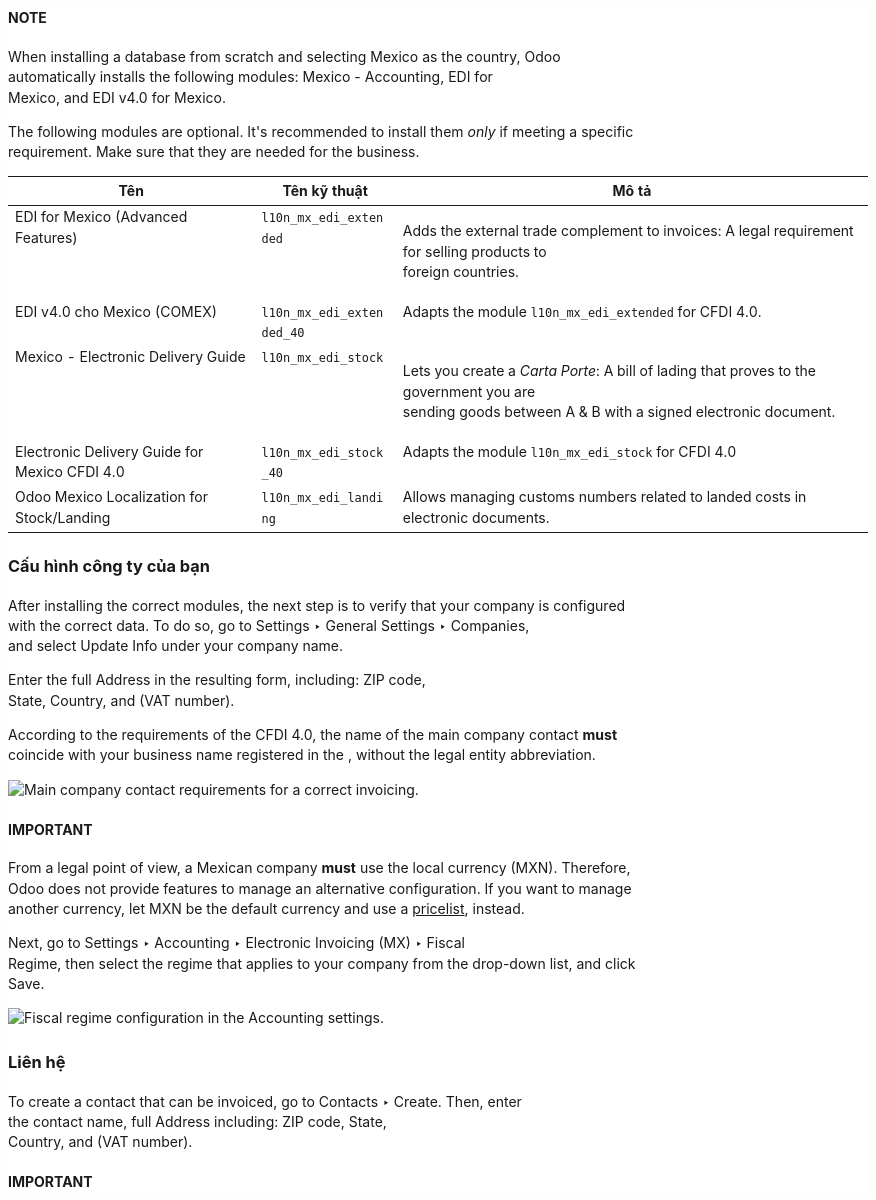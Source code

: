 #### NOTE

When installing a database from scratch and selecting Mexico as the country, Odoo\
automatically installs the following modules: Mexico - Accounting, EDI for\
Mexico, and EDI v4.0 for Mexico.

The following modules are optional. It's recommended to install them _only_ if meeting a specific\
requirement. Make sure that they are needed for the business.

| Tên                                           | Tên kỹ thuật              | Mô tả                                                                                                                                                                        |
| --------------------------------------------- | ------------------------- | ---------------------------------------------------------------------------------------------------------------------------------------------------------------------------- |
| EDI for Mexico (Advanced Features)            | `l10n_mx_edi_extended`    | <p>Adds the external trade complement to invoices: A legal requirement for selling products to<br>foreign countries.</p>                                                     |
| EDI v4.0 cho Mexico (COMEX)                   | `l10n_mx_edi_extended_40` | Adapts the module `l10n_mx_edi_extended` for CFDI 4.0.                                                                                                                       |
| Mexico - Electronic Delivery Guide            | `l10n_mx_edi_stock`       | <p>Lets you create a <em>Carta Porte</em>: A bill of lading that proves to the government you are<br>sending goods between A &#x26; B with a signed electronic document.</p> |
| Electronic Delivery Guide for Mexico CFDI 4.0 | `l10n_mx_edi_stock_40`    | Adapts the module `l10n_mx_edi_stock` for CFDI 4.0                                                                                                                           |
| Odoo Mexico Localization for Stock/Landing    | `l10n_mx_edi_landing`     | Allows managing customs numbers related to landed costs in electronic documents.                                                                                             |

### Cấu hình công ty của bạn

After installing the correct modules, the next step is to verify that your company is configured\
with the correct data. To do so, go to Settings ‣ General Settings ‣ Companies,\
and select Update Info under your company name.

Enter the full Address in the resulting form, including: ZIP code,\
State, Country, and (VAT number).

According to the requirements of the CFDI 4.0, the name of the main company contact **must**\
coincide with your business name registered in the , without the legal entity abbreviation.

![Main company contact requirements for a correct invoicing.](../../../.gitbook/assets/mx-company-info.png)

#### IMPORTANT

From a legal point of view, a Mexican company **must** use the local currency (MXN). Therefore,\
Odoo does not provide features to manage an alternative configuration. If you want to manage\
another currency, let MXN be the default currency and use a [pricelist](applications/sales/sales/products_prices/prices/pricing.md), instead.

Next, go to Settings ‣ Accounting ‣ Electronic Invoicing (MX) ‣ Fiscal\
Regime, then select the regime that applies to your company from the drop-down list, and click\
Save.

![Fiscal regime configuration in the Accounting settings.](../../../.gitbook/assets/mx-fiscal-regime.png)

### Liên hệ

To create a contact that can be invoiced, go to Contacts ‣ Create. Then, enter\
the contact name, full Address including: ZIP code, State,\
Country, and (VAT number).

#### IMPORTANT
